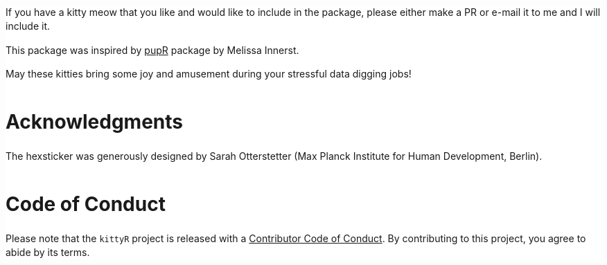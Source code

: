 If you have a kitty meow that you like and would like to include in the
package, please either make a PR or e-mail it to me and I will include
it.

This package was inspired by
[pupR](https://github.com/melissanjohnson/pupR) package by Melissa
Innerst.

May these kitties bring some joy and amusement during your stressful
data digging jobs!

# Acknowledgments

The hexsticker was generously designed by Sarah Otterstetter (Max Planck
Institute for Human Development, Berlin).

# Code of Conduct

Please note that the `kittyR` project is released with a [Contributor
Code of
Conduct](https://contributor-covenant.org/version/2/0/CODE_OF_CONDUCT.html).
By contributing to this project, you agree to abide by its terms.
